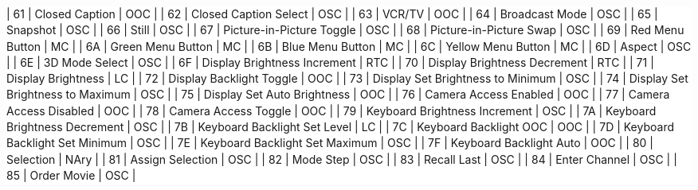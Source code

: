 | 61       | Closed Caption                             | OOC         |
| 62       | Closed Caption Select                      | OSC         |
| 63       | VCR/TV                                     | OOC         |
| 64       | Broadcast Mode                             | OSC         |
| 65       | Snapshot                                   | OSC         |
| 66       | Still                                      | OSC         |
| 67       | Picture-in-Picture Toggle                  | OSC         |
| 68       | Picture-in-Picture Swap                    | OSC         |
| 69       | Red Menu Button                            | MC          |
| 6A       | Green Menu Button                          | MC          |
| 6B       | Blue Menu Button                           | MC          |
| 6C       | Yellow Menu Button                         | MC          |
| 6D       | Aspect                                     | OSC         |
| 6E       | 3D Mode Select                             | OSC         |
| 6F       | Display Brightness Increment               | RTC         |
| 70       | Display Brightness Decrement               | RTC         |
| 71       | Display Brightness                         | LC          |
| 72       | Display Backlight Toggle                   | OOC         |
| 73       | Display Set Brightness to Minimum          | OSC         |
| 74       | Display Set Brightness to Maximum          | OSC         |
| 75       | Display Set Auto Brightness                | OOC         |
| 76       | Camera Access Enabled                      | OOC         |
| 77       | Camera Access Disabled                     | OOC         |
| 78       | Camera Access Toggle                       | OOC         |
| 79       | Keyboard Brightness Increment              | OSC         |
| 7A       | Keyboard Brightness Decrement              | OSC         |
| 7B       | Keyboard Backlight Set Level               | LC          |
| 7C       | Keyboard Backlight OOC                     | OOC         |
| 7D       | Keyboard Backlight Set Minimum             | OSC         |
| 7E       | Keyboard Backlight Set Maximum             | OSC         |
| 7F       | Keyboard Backlight Auto                    | OOC         |
| 80       | Selection                                  | NAry        |
| 81       | Assign Selection                           | OSC         |
| 82       | Mode Step                                  | OSC         |
| 83       | Recall Last                                | OSC         |
| 84       | Enter Channel                              | OSC         |
| 85       | Order Movie                                | OSC         |